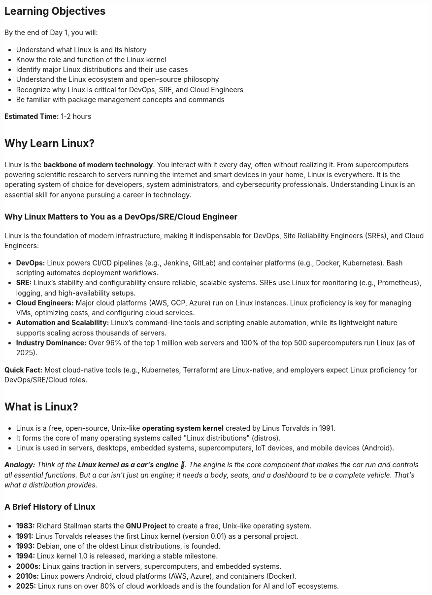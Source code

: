 
## Learning Objectives
By the end of Day 1, you will:
- Understand what Linux is and its history
- Know the role and function of the Linux kernel
- Identify major Linux distributions and their use cases
- Understand the Linux ecosystem and open-source philosophy
- Recognize why Linux is critical for DevOps, SRE, and Cloud Engineers
- Be familiar with package management concepts and commands

**Estimated Time:** 1-2 hours

## Why Learn Linux?
Linux is the **backbone of modern technology**. You interact with it every day, often without realizing it. From supercomputers powering scientific research to servers running the internet and smart devices in your home, Linux is everywhere. It is the operating system of choice for developers, system administrators, and cybersecurity professionals. Understanding Linux is an essential skill for anyone pursuing a career in technology.

### Why Linux Matters to You as a DevOps/SRE/Cloud Engineer
Linux is the foundation of modern infrastructure, making it indispensable for DevOps, Site Reliability Engineers (SREs), and Cloud Engineers:
- **DevOps:** Linux powers CI/CD pipelines (e.g., Jenkins, GitLab) and container platforms (e.g., Docker, Kubernetes). Bash scripting automates deployment workflows.
- **SRE:** Linux’s stability and configurability ensure reliable, scalable systems. SREs use Linux for monitoring (e.g., Prometheus), logging, and high-availability setups.
- **Cloud Engineers:** Major cloud platforms (AWS, GCP, Azure) run on Linux instances. Linux proficiency is key for managing VMs, optimizing costs, and configuring cloud services.
- **Automation and Scalability:** Linux’s command-line tools and scripting enable automation, while its lightweight nature supports scaling across thousands of servers.
- **Industry Dominance:** Over 96% of the top 1 million web servers and 100% of the top 500 supercomputers run Linux (as of 2025).

**Quick Fact:** Most cloud-native tools (e.g., Kubernetes, Terraform) are Linux-native, and employers expect Linux proficiency for DevOps/SRE/Cloud roles.

## What is Linux?
- Linux is a free, open-source, Unix-like **operating system kernel** created by Linus Torvalds in 1991.
- It forms the core of many operating systems called "Linux distributions" (distros).
- Linux is used in servers, desktops, embedded systems, supercomputers, IoT devices, and mobile devices (Android).

***Analogy:** Think of the **Linux kernel as a car's engine** 🚗. The engine is the core component that makes the car run and controls all essential functions. But a car isn't just an engine; it needs a body, seats, and a dashboard to be a complete vehicle. That's what a distribution provides.*

### A Brief History of Linux
- **1983:** Richard Stallman starts the **GNU Project** to create a free, Unix-like operating system.
- **1991:** Linus Torvalds releases the first Linux kernel (version 0.01) as a personal project.
- **1993:** Debian, one of the oldest Linux distributions, is founded.
- **1994:** Linux kernel 1.0 is released, marking a stable milestone.
- **2000s:** Linux gains traction in servers, supercomputers, and embedded systems.
- **2010s:** Linux powers Android, cloud platforms (AWS, Azure), and containers (Docker).
- **2025:** Linux runs on over 80% of cloud workloads and is the foundation for AI and IoT ecosystems.
